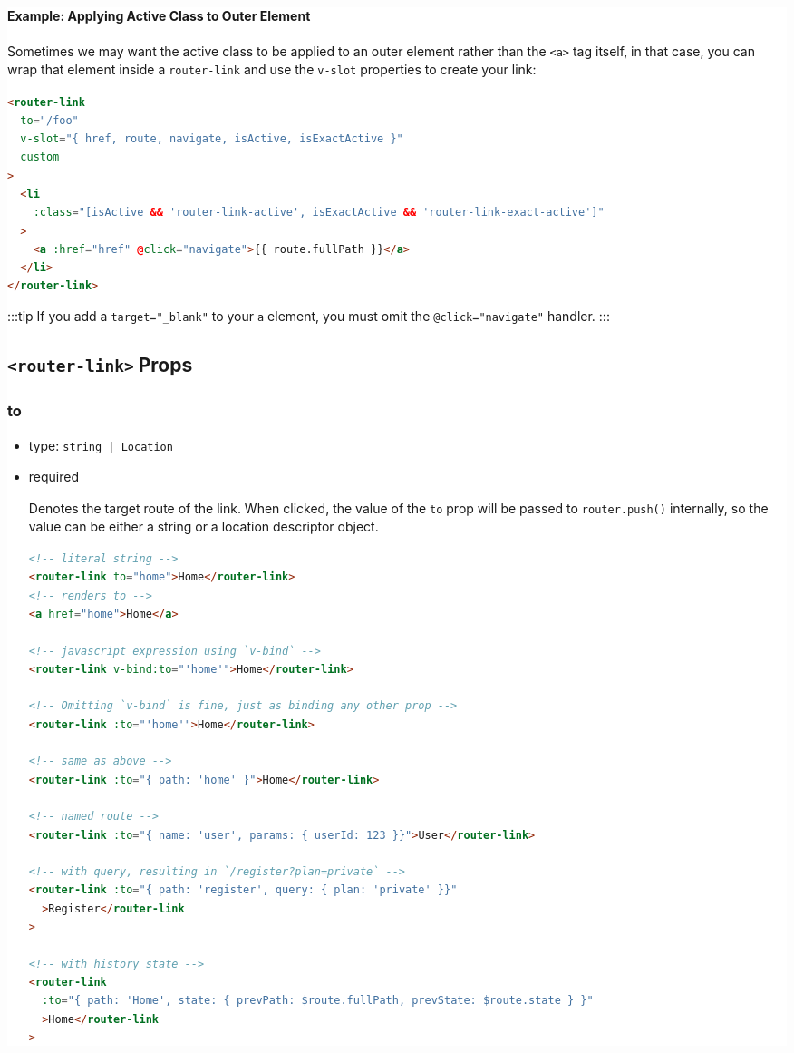 #### Example: Applying Active Class to Outer Element

Sometimes we may want the active class to be applied to an outer element rather than the `<a>` tag itself, in that case, you can wrap that element inside a `router-link` and use the `v-slot` properties to create your link:

```html
<router-link
  to="/foo"
  v-slot="{ href, route, navigate, isActive, isExactActive }"
  custom
>
  <li
    :class="[isActive && 'router-link-active', isExactActive && 'router-link-exact-active']"
  >
    <a :href="href" @click="navigate">{{ route.fullPath }}</a>
  </li>
</router-link>
```

:::tip
If you add a `target="_blank"` to your `a` element, you must omit the `@click="navigate"` handler.
:::

## `<router-link>` Props

### to

- type: `string | Location`
- required

  Denotes the target route of the link. When clicked, the value of the `to` prop will be passed to `router.push()` internally, so the value can be either a string or a location descriptor object.

  ```html
  <!-- literal string -->
  <router-link to="home">Home</router-link>
  <!-- renders to -->
  <a href="home">Home</a>

  <!-- javascript expression using `v-bind` -->
  <router-link v-bind:to="'home'">Home</router-link>

  <!-- Omitting `v-bind` is fine, just as binding any other prop -->
  <router-link :to="'home'">Home</router-link>

  <!-- same as above -->
  <router-link :to="{ path: 'home' }">Home</router-link>

  <!-- named route -->
  <router-link :to="{ name: 'user', params: { userId: 123 }}">User</router-link>

  <!-- with query, resulting in `/register?plan=private` -->
  <router-link :to="{ path: 'register', query: { plan: 'private' }}"
    >Register</router-link
  >

  <!-- with history state -->
  <router-link
    :to="{ path: 'Home', state: { prevPath: $route.fullPath, prevState: $route.state } }"
    >Home</router-link
  >
  ```
